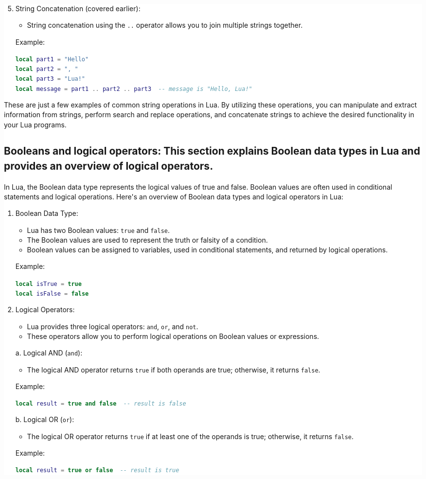 5. String Concatenation (covered earlier):
   - String concatenation using the `..` operator allows you to join multiple strings together.

   Example:
   ```lua
   local part1 = "Hello"
   local part2 = ", "
   local part3 = "Lua!"
   local message = part1 .. part2 .. part3  -- message is "Hello, Lua!"
   ```

These are just a few examples of common string operations in Lua. By utilizing these operations, you can manipulate and extract information from strings, perform search and replace operations, and concatenate strings to achieve the desired functionality in your Lua programs.

## Booleans and logical operators: This section explains Boolean data types in Lua and provides an overview of logical operators.


In Lua, the Boolean data type represents the logical values of true and false. Boolean values are often used in conditional statements and logical operations. Here's an overview of Boolean data types and logical operators in Lua:

1. Boolean Data Type:
   - Lua has two Boolean values: `true` and `false`.
   - The Boolean values are used to represent the truth or falsity of a condition.
   - Boolean values can be assigned to variables, used in conditional statements, and returned by logical operations.

   Example:
   ```lua
   local isTrue = true
   local isFalse = false
   ```

2. Logical Operators:
   - Lua provides three logical operators: `and`, `or`, and `not`.
   - These operators allow you to perform logical operations on Boolean values or expressions.

   a. Logical AND (`and`):
      - The logical AND operator returns `true` if both operands are true; otherwise, it returns `false`.

      Example:
      ```lua
      local result = true and false  -- result is false
      ```

   b. Logical OR (`or`):
      - The logical OR operator returns `true` if at least one of the operands is true; otherwise, it returns `false`.

      Example:
      ```lua
      local result = true or false  -- result is true
      ```
